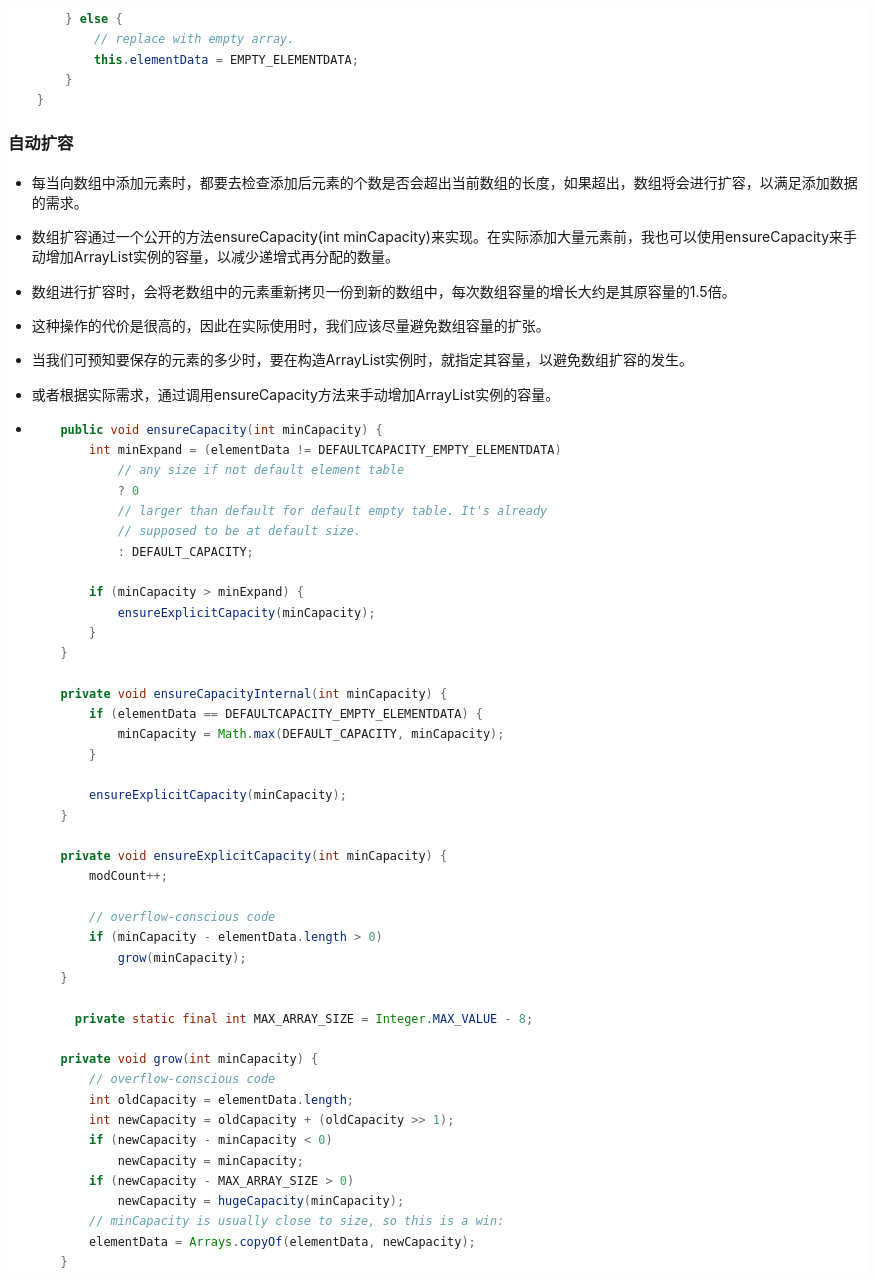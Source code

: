 ```java
        } else {
            // replace with empty array.
            this.elementData = EMPTY_ELEMENTDATA;
        }
    }
```

### 自动扩容

- 每当向数组中添加元素时，都要去检查添加后元素的个数是否会超出当前数组的长度，如果超出，数组将会进行扩容，以满足添加数据的需求。

- 数组扩容通过一个公开的方法ensureCapacity(int minCapacity)来实现。在实际添加大量元素前，我也可以使用ensureCapacity来手动增加ArrayList实例的容量，以减少递增式再分配的数量。

- 数组进行扩容时，会将老数组中的元素重新拷贝一份到新的数组中，每次数组容量的增长大约是其原容量的1.5倍。

- 这种操作的代价是很高的，因此在实际使用时，我们应该尽量避免数组容量的扩张。

- 当我们可预知要保存的元素的多少时，要在构造ArrayList实例时，就指定其容量，以避免数组扩容的发生。

- 或者根据实际需求，通过调用ensureCapacity方法来手动增加ArrayList实例的容量。

- ```java
      public void ensureCapacity(int minCapacity) {
          int minExpand = (elementData != DEFAULTCAPACITY_EMPTY_ELEMENTDATA)
              // any size if not default element table
              ? 0
              // larger than default for default empty table. It's already
              // supposed to be at default size.
              : DEFAULT_CAPACITY;
  
          if (minCapacity > minExpand) {
              ensureExplicitCapacity(minCapacity);
          }
      }
  
      private void ensureCapacityInternal(int minCapacity) {
          if (elementData == DEFAULTCAPACITY_EMPTY_ELEMENTDATA) {
              minCapacity = Math.max(DEFAULT_CAPACITY, minCapacity);
          }
  
          ensureExplicitCapacity(minCapacity);
      }
  
      private void ensureExplicitCapacity(int minCapacity) {
          modCount++;
  
          // overflow-conscious code
          if (minCapacity - elementData.length > 0)
              grow(minCapacity);
      }
  
  		private static final int MAX_ARRAY_SIZE = Integer.MAX_VALUE - 8;
  
      private void grow(int minCapacity) {
          // overflow-conscious code
          int oldCapacity = elementData.length;
          int newCapacity = oldCapacity + (oldCapacity >> 1);
          if (newCapacity - minCapacity < 0)
              newCapacity = minCapacity;
          if (newCapacity - MAX_ARRAY_SIZE > 0)
              newCapacity = hugeCapacity(minCapacity);
          // minCapacity is usually close to size, so this is a win:
          elementData = Arrays.copyOf(elementData, newCapacity);
      }
  